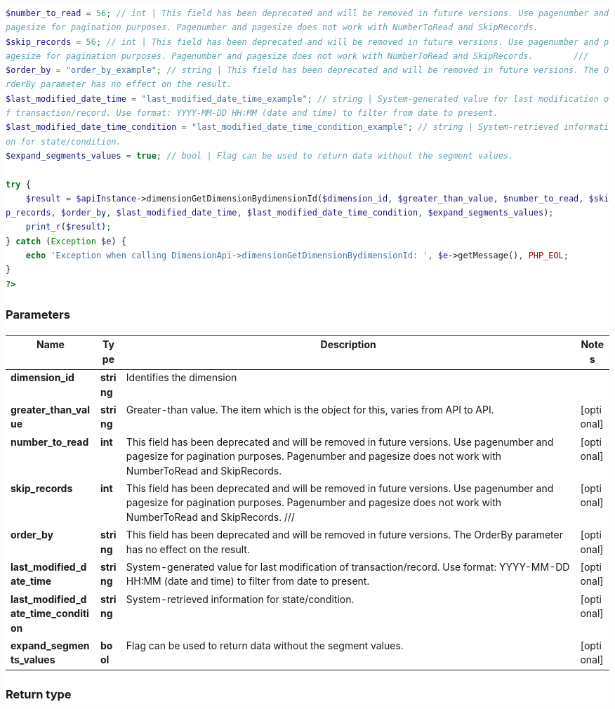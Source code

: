 ```php
$number_to_read = 56; // int | This field has been deprecated and will be removed in future versions. Use pagenumber and pagesize for pagination purposes. Pagenumber and pagesize does not work with NumberToRead and SkipRecords.
$skip_records = 56; // int | This field has been deprecated and will be removed in future versions. Use pagenumber and pagesize for pagination purposes. Pagenumber and pagesize does not work with NumberToRead and SkipRecords.        ///
$order_by = "order_by_example"; // string | This field has been deprecated and will be removed in future versions. The OrderBy parameter has no effect on the result.
$last_modified_date_time = "last_modified_date_time_example"; // string | System-generated value for last modification of transaction/record. Use format: YYYY-MM-DD HH:MM (date and time) to filter from date to present.
$last_modified_date_time_condition = "last_modified_date_time_condition_example"; // string | System-retrieved information for state/condition.
$expand_segments_values = true; // bool | Flag can be used to return data without the segment values.

try {
    $result = $apiInstance->dimensionGetDimensionBydimensionId($dimension_id, $greater_than_value, $number_to_read, $skip_records, $order_by, $last_modified_date_time, $last_modified_date_time_condition, $expand_segments_values);
    print_r($result);
} catch (Exception $e) {
    echo 'Exception when calling DimensionApi->dimensionGetDimensionBydimensionId: ', $e->getMessage(), PHP_EOL;
}
?>
```

### Parameters

Name | Type | Description  | Notes
------------- | ------------- | ------------- | -------------
 **dimension_id** | **string**| Identifies the dimension |
 **greater_than_value** | **string**| Greater-than value. The item which is the object for this, varies from API to API. | [optional]
 **number_to_read** | **int**| This field has been deprecated and will be removed in future versions. Use pagenumber and pagesize for pagination purposes. Pagenumber and pagesize does not work with NumberToRead and SkipRecords. | [optional]
 **skip_records** | **int**| This field has been deprecated and will be removed in future versions. Use pagenumber and pagesize for pagination purposes. Pagenumber and pagesize does not work with NumberToRead and SkipRecords.        /// | [optional]
 **order_by** | **string**| This field has been deprecated and will be removed in future versions. The OrderBy parameter has no effect on the result. | [optional]
 **last_modified_date_time** | **string**| System-generated value for last modification of transaction/record. Use format: YYYY-MM-DD HH:MM (date and time) to filter from date to present. | [optional]
 **last_modified_date_time_condition** | **string**| System-retrieved information for state/condition. | [optional]
 **expand_segments_values** | **bool**| Flag can be used to return data without the segment values. | [optional]

### Return type
